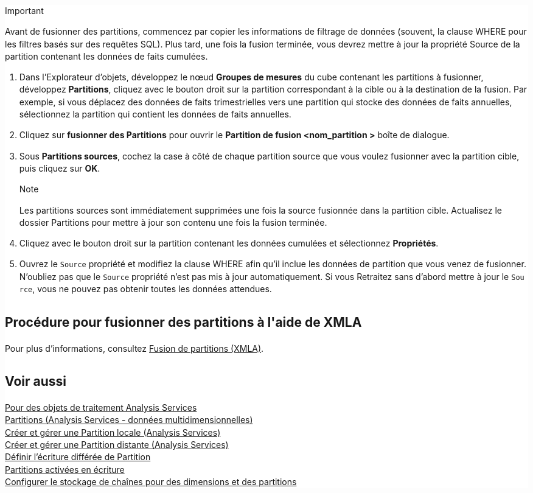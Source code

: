 > [!IMPORTANT]  
>  Avant de fusionner des partitions, commencez par copier les informations de filtrage de données (souvent, la clause WHERE pour les filtres basés sur des requêtes SQL). Plus tard, une fois la fusion terminée, vous devrez mettre à jour la propriété Source de la partition contenant les données de faits cumulées.  
  
1.  Dans l’Explorateur d’objets, développez le nœud **Groupes de mesures** du cube contenant les partitions à fusionner, développez **Partitions**, cliquez avec le bouton droit sur la partition correspondant à la cible ou à la destination de la fusion. Par exemple, si vous déplacez des données de faits trimestrielles vers une partition qui stocke des données de faits annuelles, sélectionnez la partition qui contient les données de faits annuelles.  
  
2.  Cliquez sur **fusionner des Partitions** pour ouvrir le **Partition de fusion \<nom_partition >** boîte de dialogue.  
  
3.  Sous **Partitions sources**, cochez la case à côté de chaque partition source que vous voulez fusionner avec la partition cible, puis cliquez sur **OK**.  
  
    > [!NOTE]  
    >  Les partitions sources sont immédiatement supprimées une fois la source fusionnée dans la partition cible. Actualisez le dossier Partitions pour mettre à jour son contenu une fois la fusion terminée.  
  
4.  Cliquez avec le bouton droit sur la partition contenant les données cumulées et sélectionnez **Propriétés**.  
  
5.  Ouvrez le `Source` propriété et modifiez la clause WHERE afin qu’il inclue les données de partition que vous venez de fusionner. N’oubliez pas que le `Source` propriété n’est pas mis à jour automatiquement. Si vous Retraitez sans d’abord mettre à jour le `Source`, vous ne pouvez pas obtenir toutes les données attendues.  
  
##  <a name="bkmk_partitionsXMLA"></a> Procédure pour fusionner des partitions à l'aide de XMLA  
 Pour plus d’informations, consultez [Fusion de partitions &#40;XMLA&#41;](../multidimensional-models-scripting-language-assl-xmla/merging-partitions-xmla.md).  
  
## <a name="see-also"></a>Voir aussi  
 [Pour des objets de traitement Analysis Services](processing-analysis-services-objects.md)   
 [Partitions &#40;Analysis Services - données multidimensionnelles&#41;](../multidimensional-models-olap-logical-cube-objects/partitions-analysis-services-multidimensional-data.md)   
 [Créer et gérer une Partition locale &#40;Analysis Services&#41;](create-and-manage-a-local-partition-analysis-services.md)   
 [Créer et gérer une Partition distante &#40;Analysis Services&#41;](create-and-manage-a-remote-partition-analysis-services.md)   
 [Définir l’écriture différée de Partition](set-partition-writeback.md)   
 [Partitions activées en écriture](../multidimensional-models-olap-logical-cube-objects/partitions-write-enabled-partitions.md)   
 [Configurer le stockage de chaînes pour des dimensions et des partitions](configure-string-storage-for-dimensions-and-partitions.md)  
  
  
